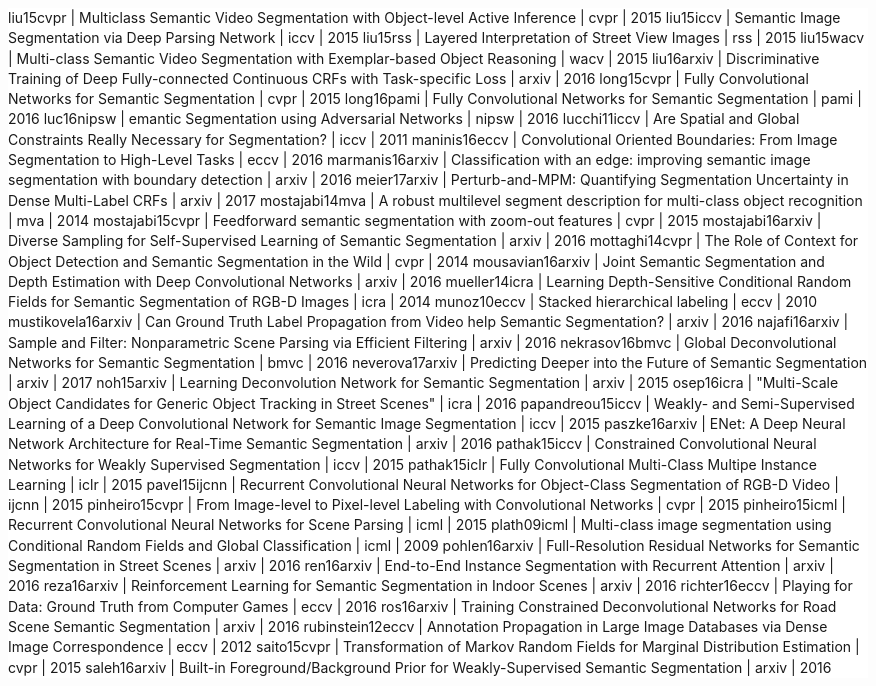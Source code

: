 liu15cvpr	|	Multiclass Semantic Video Segmentation with Object-level Active Inference	|	cvpr	|	2015
liu15iccv	|	Semantic Image Segmentation via Deep Parsing Network	|	iccv	|	2015
liu15rss	|	Layered Interpretation of Street View Images	|	rss	|	2015
liu15wacv	|	Multi-class Semantic Video Segmentation with Exemplar-based Object Reasoning	|	wacv	|	2015
liu16arxiv	|	Discriminative Training of Deep Fully-connected Continuous CRFs with Task-specific Loss	|	arxiv	|	2016
long15cvpr	|	Fully Convolutional Networks for Semantic Segmentation	|	cvpr	|	2015
long16pami	|	Fully Convolutional Networks for Semantic Segmentation	|	pami	|	2016
luc16nipsw	|	emantic Segmentation using Adversarial Networks	|	nipsw	|	2016
lucchi11iccv	|	Are Spatial and Global Constraints Really Necessary for Segmentation?	|	iccv	|	2011
maninis16eccv	|	Convolutional Oriented Boundaries: From Image Segmentation to High-Level Tasks	|	eccv	|	2016
marmanis16arxiv	|	Classification with an edge: improving semantic image segmentation with boundary detection	|	arxiv	|	2016
meier17arxiv	|	Perturb-and-MPM: Quantifying Segmentation Uncertainty in Dense Multi-Label CRFs	|	arxiv	|	2017
mostajabi14mva	|	A robust multilevel segment description for multi-class object recognition	|	mva	|	2014
mostajabi15cvpr	|	Feedforward semantic segmentation with zoom-out features	|	cvpr	|	2015
mostajabi16arxiv	|	Diverse Sampling for Self-Supervised Learning of Semantic Segmentation	|	arxiv	|	2016
mottaghi14cvpr	|	The Role of Context for Object Detection and Semantic Segmentation in the Wild	|	cvpr	|	2014
mousavian16arxiv	|	Joint Semantic Segmentation and Depth Estimation with Deep Convolutional Networks	|	arxiv	|	2016
mueller14icra	|	Learning Depth-Sensitive Conditional Random Fields for Semantic Segmentation of RGB-D Images	|	icra	|	2014
munoz10eccv	|	Stacked hierarchical labeling	|	eccv	|	2010
mustikovela16arxiv	|	Can Ground Truth Label Propagation from Video help Semantic Segmentation?	|	arxiv	|	2016
najafi16arxiv	|	Sample and Filter: Nonparametric Scene Parsing via Efficient Filtering	|	arxiv	|	2016
nekrasov16bmvc	|	Global Deconvolutional Networks for Semantic Segmentation	|	bmvc	|	2016
neverova17arxiv	|	Predicting Deeper into the Future of Semantic Segmentation	|	arxiv	|	2017
noh15arxiv	|	Learning Deconvolution Network for Semantic Segmentation	|	arxiv	|	2015
osep16icra	|	"Multi-Scale Object Candidates for Generic Object Tracking in Street
Scenes"	|	icra	|	2016
papandreou15iccv	|	Weakly- and Semi-Supervised Learning of a Deep Convolutional Network for Semantic Image Segmentation	|	iccv	|	2015
paszke16arxiv	|	ENet: A Deep Neural Network Architecture for Real-Time Semantic Segmentation	|	arxiv	|	2016
pathak15iccv	|	Constrained Convolutional Neural Networks for Weakly Supervised Segmentation	|	iccv	|	2015
pathak15iclr	|	Fully Convolutional Multi-Class Multipe Instance Learning	|	iclr	|	2015
pavel15ijcnn	|	Recurrent Convolutional Neural Networks for Object-Class Segmentation of RGB-D Video	|	ijcnn	|	2015
pinheiro15cvpr	|	From Image-level to Pixel-level Labeling with Convolutional Networks	|	cvpr	|	2015
pinheiro15icml	|	Recurrent Convolutional Neural Networks for Scene Parsing	|	icml	|	2015
plath09icml	|	Multi-class image segmentation using Conditional Random Fields and Global Classification	|	icml	|	2009
pohlen16arxiv	|	Full-Resolution Residual Networks for Semantic Segmentation in Street Scenes	|	arxiv	|	2016
ren16arxiv	|	End-to-End Instance Segmentation with Recurrent Attention	|	arxiv	|	2016
reza16arxiv	|	Reinforcement Learning for Semantic Segmentation in Indoor Scenes	|	arxiv	|	2016
richter16eccv	|	Playing for Data: Ground Truth from Computer Games	|	eccv	|	2016
ros16arxiv	|	Training Constrained Deconvolutional Networks for Road Scene Semantic Segmentation	|	arxiv	|	2016
rubinstein12eccv	|	Annotation Propagation in Large Image Databases via Dense Image Correspondence	|	eccv	|	2012
saito15cvpr	|	Transformation of Markov Random Fields for Marginal Distribution Estimation	|	cvpr	|	2015
saleh16arxiv	|	Built-in Foreground/Background Prior for Weakly-Supervised Semantic Segmentation	|	arxiv	|	2016